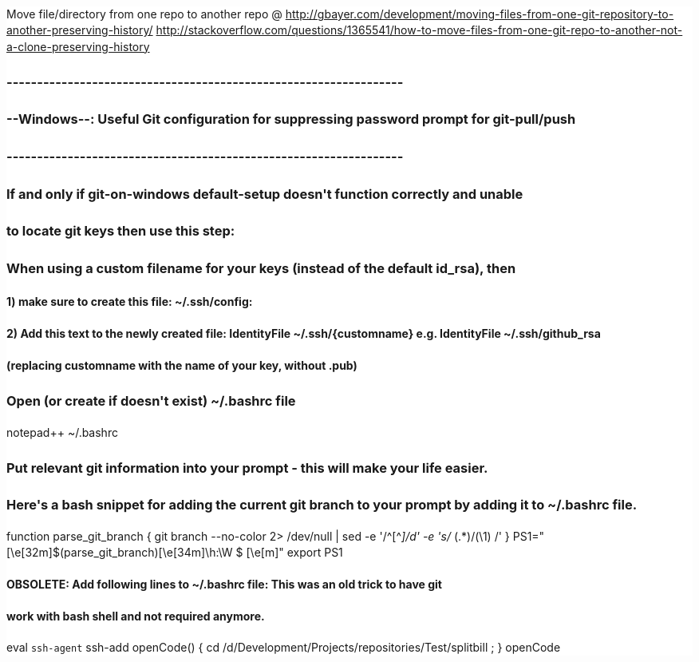 Move file/directory from one repo to another repo @
http://gbayer.com/development/moving-files-from-one-git-repository-to-another-preserving-history/
http://stackoverflow.com/questions/1365541/how-to-move-files-from-one-git-repo-to-another-not-a-clone-preserving-history

### -----------------------------------------------------------------
### --Windows--: Useful Git configuration for suppressing password prompt for git-pull/push
### -----------------------------------------------------------------

### If and only if git-on-windows default-setup doesn't function correctly and unable
### to locate git keys then use this step:
### When using a custom filename for your keys (instead of the default id_rsa), then 
#### 1) make sure to create this file: ~/.ssh/config: 
#### 2) Add this text to the newly created file: IdentityFile ~/.ssh/{customname} e.g. IdentityFile ~/.ssh/github_rsa
#### (replacing customname with the name of your key, without .pub)

### Open (or create if doesn't exist) ~/.bashrc file
notepad++ ~/.bashrc

### Put relevant git information into your prompt - this will make your life easier. 
### Here's a bash snippet for adding the current git branch to your prompt by adding it to ~/.bashrc file.

function parse_git_branch {
    git branch --no-color 2> /dev/null | sed -e '/^[^*]/d' -e 's/* \(.*\)/(\1) /'
}
PS1="\[\e[32m\]\$(parse_git_branch)\[\e[34m\]\h:\W \$ \[\e[m\]"
export PS1

#### OBSOLETE: Add following lines to ~/.bashrc file: This was an old trick to have git 
#### work with bash shell and not required anymore.

eval `ssh-agent`
ssh-add
openCode() { cd /d/Development/Projects/repositories/Test/splitbill ; }
openCode
